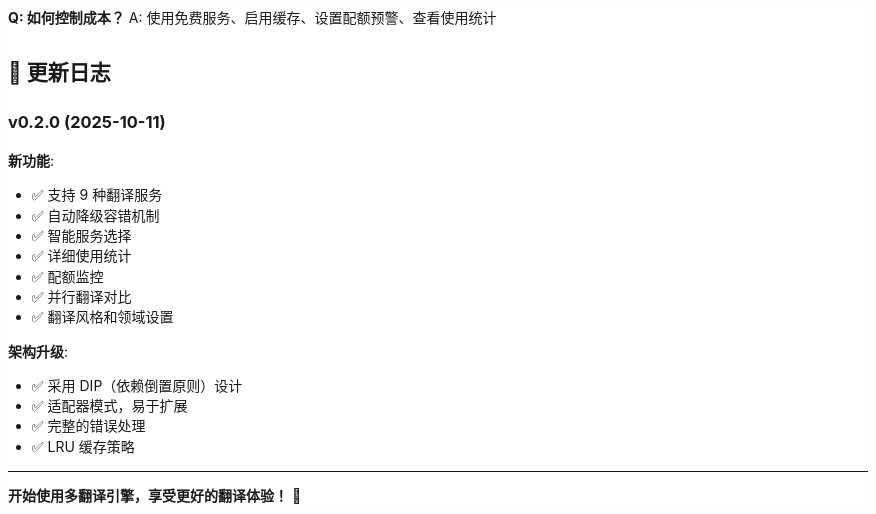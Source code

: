 **Q: 如何控制成本？**
A: 使用免费服务、启用缓存、设置配额预警、查看使用统计

## 🎉 更新日志

### v0.2.0 (2025-10-11)

**新功能**:
- ✅ 支持 9 种翻译服务
- ✅ 自动降级容错机制
- ✅ 智能服务选择
- ✅ 详细使用统计
- ✅ 配额监控
- ✅ 并行翻译对比
- ✅ 翻译风格和领域设置

**架构升级**:
- ✅ 采用 DIP（依赖倒置原则）设计
- ✅ 适配器模式，易于扩展
- ✅ 完整的错误处理
- ✅ LRU 缓存策略

---

**开始使用多翻译引擎，享受更好的翻译体验！** 🚀
